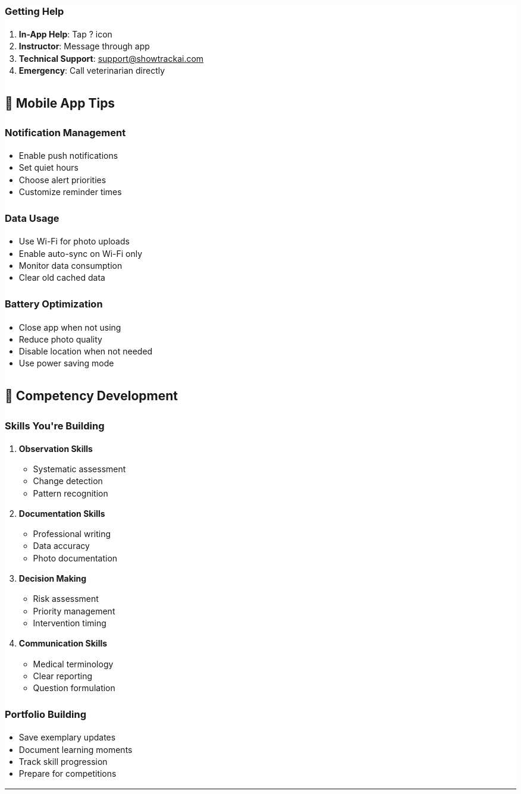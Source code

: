 ### Getting Help
1. **In-App Help**: Tap ? icon
2. **Instructor**: Message through app
3. **Technical Support**: support@showtrackai.com
4. **Emergency**: Call veterinarian directly

## 📱 Mobile App Tips

### Notification Management
- Enable push notifications
- Set quiet hours
- Choose alert priorities
- Customize reminder times

### Data Usage
- Use Wi-Fi for photo uploads
- Enable auto-sync on Wi-Fi only
- Monitor data consumption
- Clear old cached data

### Battery Optimization
- Close app when not using
- Reduce photo quality
- Disable location when not needed
- Use power saving mode

## 🎯 Competency Development

### Skills You're Building
1. **Observation Skills**
   - Systematic assessment
   - Change detection
   - Pattern recognition

2. **Documentation Skills**
   - Professional writing
   - Data accuracy
   - Photo documentation

3. **Decision Making**
   - Risk assessment
   - Priority management
   - Intervention timing

4. **Communication Skills**
   - Medical terminology
   - Clear reporting
   - Question formulation

### Portfolio Building
- Save exemplary updates
- Document learning moments
- Track skill progression
- Prepare for competitions

---